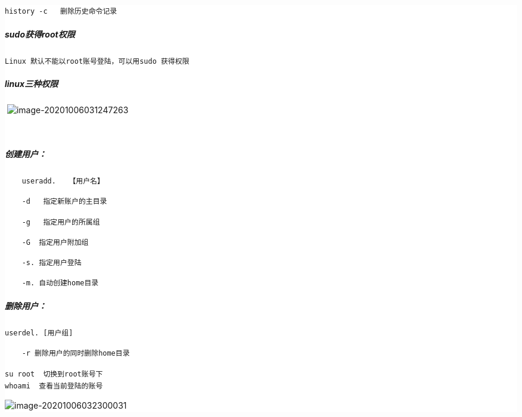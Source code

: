 ```shell
history -c   删除历史命令记录
```

##### sudo获得root权限

```shell
Linux 默认不能以root账号登陆，可以用sudo 获得权限
```



##### linux三种权限

​	![image-20201006031247263](https://img-blog.csdnimg.cn/img_convert/ffcd7d0a115605885ea3707da0ae9fc6.png)

​	

##### 创建用户：

```shell
	useradd.   【用户名】
```

```shell
	-d   指定新账户的主目录
```

```shell
	-g   指定用户的所属组
```

```shell
	-G  指定用户附加组
```

```shell
	-s. 指定用户登陆
```

```shell
	-m. 自动创建home目录	
```



##### 删除用户：

```shell
userdel. [用户组]
```

```shell
	-r 删除用户的同时删除home目录
```



```shell
su root  切换到root账号下
whoami  查看当前登陆的账号
```

![image-20201006032300031](https://img-blog.csdnimg.cn/img_convert/3ee7abb54bd11c404569589b582f3b94.png)
